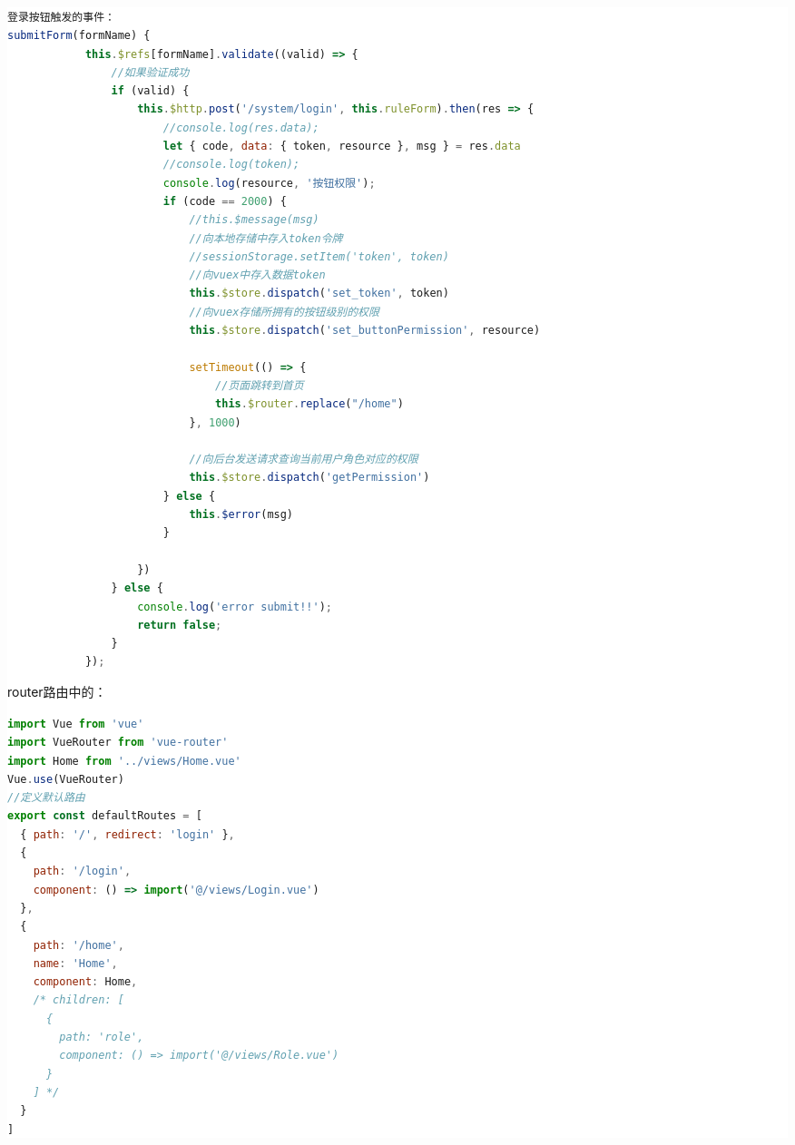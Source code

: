 ```js
登录按钮触发的事件： 
submitForm(formName) {
            this.$refs[formName].validate((valid) => {
                //如果验证成功
                if (valid) {
                    this.$http.post('/system/login', this.ruleForm).then(res => {
                        //console.log(res.data);
                        let { code, data: { token, resource }, msg } = res.data
                        //console.log(token);
                        console.log(resource, '按钮权限');
                        if (code == 2000) {
                            //this.$message(msg)
                            //向本地存储中存入token令牌
                            //sessionStorage.setItem('token', token)
                            //向vuex中存入数据token
                            this.$store.dispatch('set_token', token)
                            //向vuex存储所拥有的按钮级别的权限
                            this.$store.dispatch('set_buttonPermission', resource)

                            setTimeout(() => {
                                //页面跳转到首页
                                this.$router.replace("/home")
                            }, 1000)

                            //向后台发送请求查询当前用户角色对应的权限
                            this.$store.dispatch('getPermission')
                        } else {
                            this.$error(msg)
                        }

                    })
                } else {
                    console.log('error submit!!');
                    return false;
                }
            });
```

router路由中的：

```js
import Vue from 'vue'
import VueRouter from 'vue-router'
import Home from '../views/Home.vue'
Vue.use(VueRouter)
//定义默认路由
export const defaultRoutes = [
  { path: '/', redirect: 'login' },
  {
    path: '/login',
    component: () => import('@/views/Login.vue')
  },
  {
    path: '/home',
    name: 'Home',
    component: Home,
    /* children: [
      {
        path: 'role',
        component: () => import('@/views/Role.vue')
      }
    ] */
  }
]
```